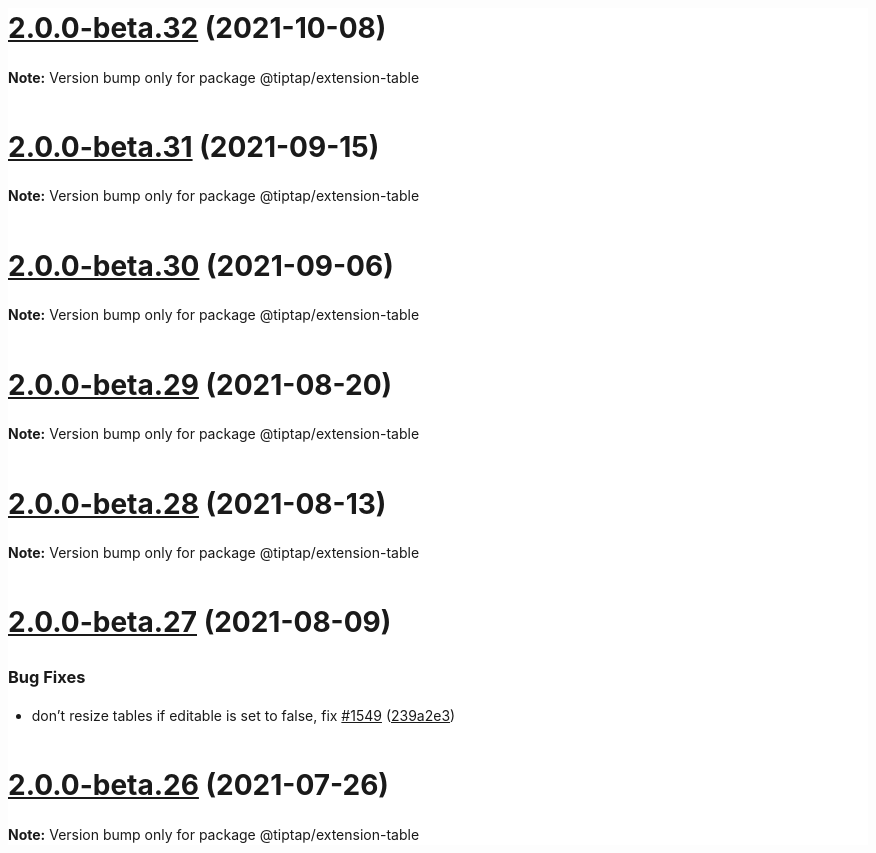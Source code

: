 # [2.0.0-beta.32](https://github.com/ueberdosis/tiptap/compare/@tiptap/extension-table@2.0.0-beta.31...@tiptap/extension-table@2.0.0-beta.32) (2021-10-08)

**Note:** Version bump only for package @tiptap/extension-table

# [2.0.0-beta.31](https://github.com/ueberdosis/tiptap/compare/@tiptap/extension-table@2.0.0-beta.30...@tiptap/extension-table@2.0.0-beta.31) (2021-09-15)

**Note:** Version bump only for package @tiptap/extension-table

# [2.0.0-beta.30](https://github.com/ueberdosis/tiptap/compare/@tiptap/extension-table@2.0.0-beta.29...@tiptap/extension-table@2.0.0-beta.30) (2021-09-06)

**Note:** Version bump only for package @tiptap/extension-table

# [2.0.0-beta.29](https://github.com/ueberdosis/tiptap/compare/@tiptap/extension-table@2.0.0-beta.28...@tiptap/extension-table@2.0.0-beta.29) (2021-08-20)

**Note:** Version bump only for package @tiptap/extension-table

# [2.0.0-beta.28](https://github.com/ueberdosis/tiptap/compare/@tiptap/extension-table@2.0.0-beta.27...@tiptap/extension-table@2.0.0-beta.28) (2021-08-13)

**Note:** Version bump only for package @tiptap/extension-table

# [2.0.0-beta.27](https://github.com/ueberdosis/tiptap/compare/@tiptap/extension-table@2.0.0-beta.26...@tiptap/extension-table@2.0.0-beta.27) (2021-08-09)

### Bug Fixes

- don’t resize tables if editable is set to false, fix [#1549](https://github.com/ueberdosis/tiptap/issues/1549) ([239a2e3](https://github.com/ueberdosis/tiptap/commit/239a2e36a47e4d0ad3012a54cda2d8b5c4f7a3ca))

# [2.0.0-beta.26](https://github.com/ueberdosis/tiptap/compare/@tiptap/extension-table@2.0.0-beta.25...@tiptap/extension-table@2.0.0-beta.26) (2021-07-26)

**Note:** Version bump only for package @tiptap/extension-table

